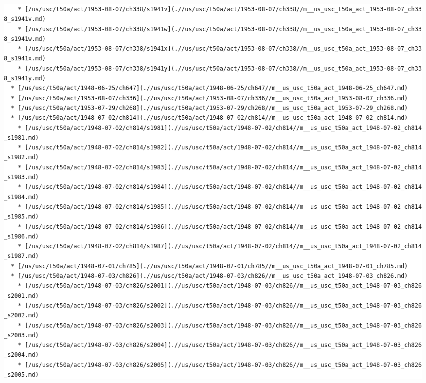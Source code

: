         * [/us/usc/t50a/act/1953-08-07/ch338/s1941v](.//us/usc/t50a/act/1953-08-07/ch338//m__us_usc_t50a_act_1953-08-07_ch338_s1941v.md)
        * [/us/usc/t50a/act/1953-08-07/ch338/s1941w](.//us/usc/t50a/act/1953-08-07/ch338//m__us_usc_t50a_act_1953-08-07_ch338_s1941w.md)
        * [/us/usc/t50a/act/1953-08-07/ch338/s1941x](.//us/usc/t50a/act/1953-08-07/ch338//m__us_usc_t50a_act_1953-08-07_ch338_s1941x.md)
        * [/us/usc/t50a/act/1953-08-07/ch338/s1941y](.//us/usc/t50a/act/1953-08-07/ch338//m__us_usc_t50a_act_1953-08-07_ch338_s1941y.md)
      * [/us/usc/t50a/act/1948-06-25/ch647](.//us/usc/t50a/act/1948-06-25/ch647//m__us_usc_t50a_act_1948-06-25_ch647.md)
      * [/us/usc/t50a/act/1953-08-07/ch336](.//us/usc/t50a/act/1953-08-07/ch336//m__us_usc_t50a_act_1953-08-07_ch336.md)
      * [/us/usc/t50a/act/1953-07-29/ch268](.//us/usc/t50a/act/1953-07-29/ch268//m__us_usc_t50a_act_1953-07-29_ch268.md)
      * [/us/usc/t50a/act/1948-07-02/ch814](.//us/usc/t50a/act/1948-07-02/ch814//m__us_usc_t50a_act_1948-07-02_ch814.md)
        * [/us/usc/t50a/act/1948-07-02/ch814/s1981](.//us/usc/t50a/act/1948-07-02/ch814//m__us_usc_t50a_act_1948-07-02_ch814_s1981.md)
        * [/us/usc/t50a/act/1948-07-02/ch814/s1982](.//us/usc/t50a/act/1948-07-02/ch814//m__us_usc_t50a_act_1948-07-02_ch814_s1982.md)
        * [/us/usc/t50a/act/1948-07-02/ch814/s1983](.//us/usc/t50a/act/1948-07-02/ch814//m__us_usc_t50a_act_1948-07-02_ch814_s1983.md)
        * [/us/usc/t50a/act/1948-07-02/ch814/s1984](.//us/usc/t50a/act/1948-07-02/ch814//m__us_usc_t50a_act_1948-07-02_ch814_s1984.md)
        * [/us/usc/t50a/act/1948-07-02/ch814/s1985](.//us/usc/t50a/act/1948-07-02/ch814//m__us_usc_t50a_act_1948-07-02_ch814_s1985.md)
        * [/us/usc/t50a/act/1948-07-02/ch814/s1986](.//us/usc/t50a/act/1948-07-02/ch814//m__us_usc_t50a_act_1948-07-02_ch814_s1986.md)
        * [/us/usc/t50a/act/1948-07-02/ch814/s1987](.//us/usc/t50a/act/1948-07-02/ch814//m__us_usc_t50a_act_1948-07-02_ch814_s1987.md)
      * [/us/usc/t50a/act/1948-07-01/ch785](.//us/usc/t50a/act/1948-07-01/ch785//m__us_usc_t50a_act_1948-07-01_ch785.md)
      * [/us/usc/t50a/act/1948-07-03/ch826](.//us/usc/t50a/act/1948-07-03/ch826//m__us_usc_t50a_act_1948-07-03_ch826.md)
        * [/us/usc/t50a/act/1948-07-03/ch826/s2001](.//us/usc/t50a/act/1948-07-03/ch826//m__us_usc_t50a_act_1948-07-03_ch826_s2001.md)
        * [/us/usc/t50a/act/1948-07-03/ch826/s2002](.//us/usc/t50a/act/1948-07-03/ch826//m__us_usc_t50a_act_1948-07-03_ch826_s2002.md)
        * [/us/usc/t50a/act/1948-07-03/ch826/s2003](.//us/usc/t50a/act/1948-07-03/ch826//m__us_usc_t50a_act_1948-07-03_ch826_s2003.md)
        * [/us/usc/t50a/act/1948-07-03/ch826/s2004](.//us/usc/t50a/act/1948-07-03/ch826//m__us_usc_t50a_act_1948-07-03_ch826_s2004.md)
        * [/us/usc/t50a/act/1948-07-03/ch826/s2005](.//us/usc/t50a/act/1948-07-03/ch826//m__us_usc_t50a_act_1948-07-03_ch826_s2005.md)
